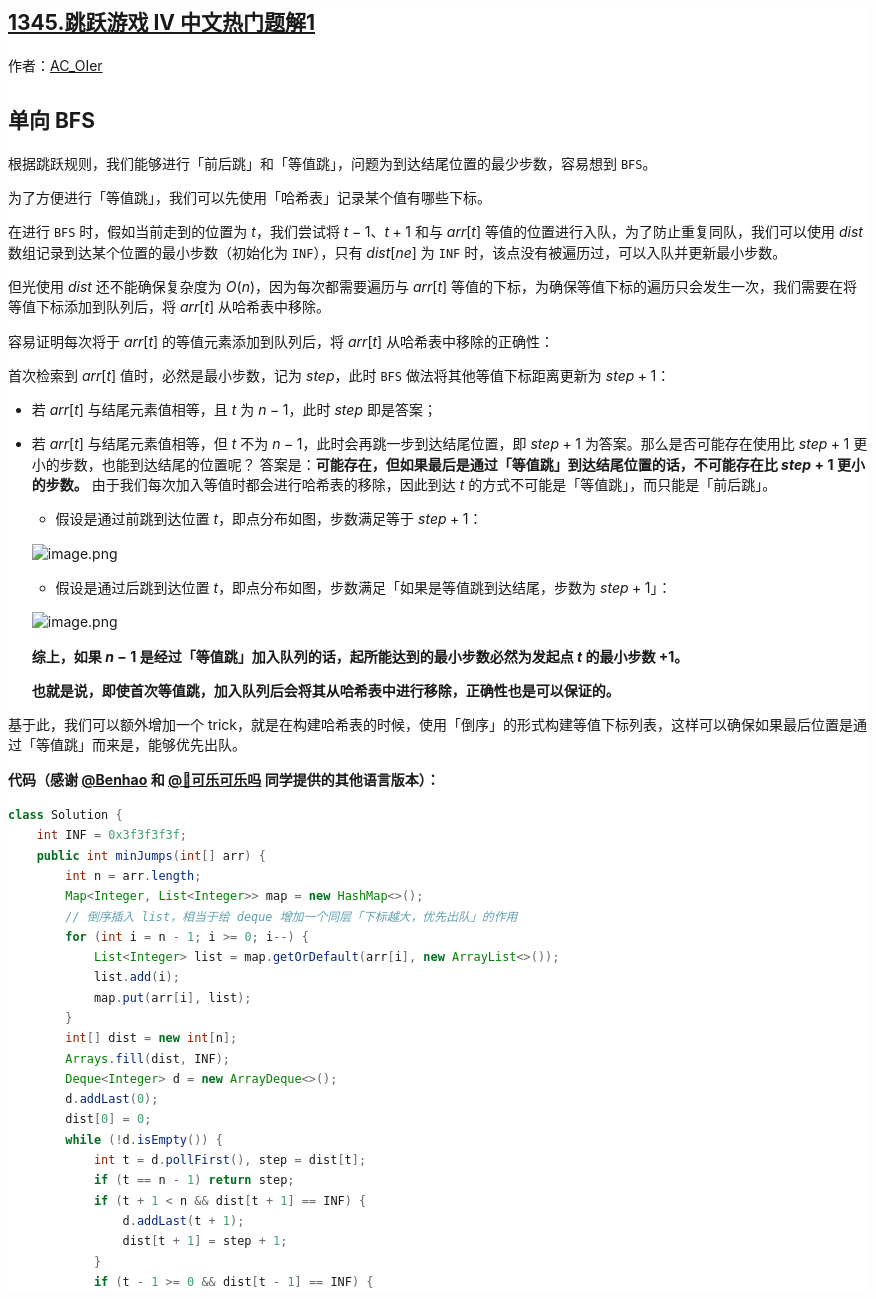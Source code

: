 ## [1345.跳跃游戏 IV 中文热门题解1](https://leetcode.cn/problems/jump-game-iv/solutions/100000/gong-shui-san-xie-noxiang-xin-ke-xue-xi-q9tb1)

作者：[AC_OIer](https://leetcode.cn/u/AC_OIer)

## 单向 BFS

根据跳跃规则，我们能够进行「前后跳」和「等值跳」，问题为到达结尾位置的最少步数，容易想到 `BFS`。

为了方便进行「等值跳」，我们可以先使用「哈希表」记录某个值有哪些下标。

在进行 `BFS` 时，假如当前走到的位置为 $t$，我们尝试将 $t - 1$、$t + 1$ 和与 $arr[t]$ 等值的位置进行入队，为了防止重复同队，我们可以使用 $dist$ 数组记录到达某个位置的最小步数（初始化为 `INF`），只有 $dist[ne]$ 为 `INF` 时，该点没有被遍历过，可以入队并更新最小步数。

但光使用 $dist$ 还不能确保复杂度为 $O(n)$，因为每次都需要遍历与 $arr[t]$ 等值的下标，为确保等值下标的遍历只会发生一次，我们需要在将等值下标添加到队列后，将 $arr[t]$ 从哈希表中移除。

容易证明每次将于 $arr[t]$ 的等值元素添加到队列后，将 $arr[t]$ 从哈希表中移除的正确性：

首次检索到 $arr[t]$ 值时，必然是最小步数，记为 $step$，此时 `BFS` 做法将其他等值下标距离更新为 $step + 1$：

* 若 $arr[t]$ 与结尾元素值相等，且 $t$ 为 $n - 1$，此时 $step$ 即是答案；
* 若 $arr[t]$ 与结尾元素值相等，但 $t$ 不为 $n - 1$，此时会再跳一步到达结尾位置，即 $step + 1$ 为答案。那么是否可能存在使用比 $step + 1$ 更小的步数，也能到达结尾的位置呢？
    答案是：**可能存在，但如果最后是通过「等值跳」到达结尾位置的话，不可能存在比 $step + 1$ 更小的步数。**
由于我们每次加入等值时都会进行哈希表的移除，因此到达 $t$ 的方式不可能是「等值跳」，而只能是「前后跳」。
    
    * 假设是通过前跳到达位置 $t$，即点分布如图，步数满足等于 $step + 1$：

    ![image.png](https://pic.leetcode-cn.com/1642719041-FilgSH-image.png)

    * 假设是通过后跳到达位置 $t$，即点分布如图，步数满足「如果是等值跳到达结尾，步数为 $step + 1$」：
    
    ![image.png](https://pic.leetcode-cn.com/1642719484-DdDvQl-image.png)

    **综上，如果 $n - 1$ 是经过「等值跳」加入队列的话，起所能达到的最小步数必然为发起点 $t$ 的最小步数 $+1$。**
    
    **也就是说，即使首次等值跳，加入队列后会将其从哈希表中进行移除，正确性也是可以保证的。**

基于此，我们可以额外增加一个 trick，就是在构建哈希表的时候，使用「倒序」的形式构建等值下标列表，这样可以确保如果最后位置是通过「等值跳」而来是，能够优先出队。

**代码（感谢 [@Benhao](/u/himymben/) 和 [@🍭可乐可乐吗](/u/littletime_cc/) 同学提供的其他语言版本）：**
```Java []
class Solution {
    int INF = 0x3f3f3f3f;
    public int minJumps(int[] arr) {
        int n = arr.length;
        Map<Integer, List<Integer>> map = new HashMap<>();
        // 倒序插入 list，相当于给 deque 增加一个同层「下标越大，优先出队」的作用
        for (int i = n - 1; i >= 0; i--) { 
            List<Integer> list = map.getOrDefault(arr[i], new ArrayList<>());
            list.add(i);
            map.put(arr[i], list);
        }
        int[] dist = new int[n];
        Arrays.fill(dist, INF);
        Deque<Integer> d = new ArrayDeque<>();
        d.addLast(0);
        dist[0] = 0;
        while (!d.isEmpty()) {
            int t = d.pollFirst(), step = dist[t];
            if (t == n - 1) return step;
            if (t + 1 < n && dist[t + 1] == INF) {
                d.addLast(t + 1);
                dist[t + 1] = step + 1;
            }
            if (t - 1 >= 0 && dist[t - 1] == INF) {
```